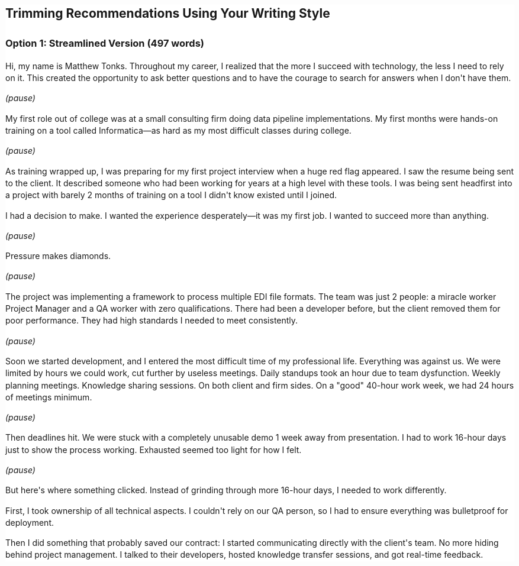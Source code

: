 
## **Trimming Recommendations Using Your Writing Style**

### **Option 1: Streamlined Version (497 words)**

Hi, my name is Matthew Tonks. Throughout my career, I realized that the more I succeed with technology, the less I need to rely on it. This created the opportunity to ask better questions and to have the courage to search for answers when I don't have them.

*(pause)*

My first role out of college was at a small consulting firm doing data pipeline implementations. My first months were hands-on training on a tool called Informatica—as hard as my most difficult classes during college.

*(pause)*

As training wrapped up, I was preparing for my first project interview when a huge red flag appeared. I saw the resume being sent to the client. It described someone who had been working for years at a high level with these tools. I was being sent headfirst into a project with barely 2 months of training on a tool I didn't know existed until I joined.

I had a decision to make. I wanted the experience desperately—it was my first job. I wanted to succeed more than anything.

*(pause)*

Pressure makes diamonds.

*(pause)*

The project was implementing a framework to process multiple EDI file formats. The team was just 2 people: a miracle worker Project Manager and a QA worker with zero qualifications. There had been a developer before, but the client removed them for poor performance. They had high standards I needed to meet consistently.

*(pause)*

Soon we started development, and I entered the most difficult time of my professional life. Everything was against us. We were limited by hours we could work, cut further by useless meetings. Daily standups took an hour due to team dysfunction. Weekly planning meetings. Knowledge sharing sessions. On both client and firm sides. On a "good" 40-hour work week, we had 24 hours of meetings minimum.

*(pause)*

Then deadlines hit. We were stuck with a completely unusable demo 1 week away from presentation. I had to work 16-hour days just to show the process working. Exhausted seemed too light for how I felt.

*(pause)*

But here's where something clicked. Instead of grinding through more 16-hour days, I needed to work differently.

First, I took ownership of all technical aspects. I couldn't rely on our QA person, so I had to ensure everything was bulletproof for deployment.

Then I did something that probably saved our contract: I started communicating directly with the client's team. No more hiding behind project management. I talked to their developers, hosted knowledge transfer sessions, and got real-time feedback.
